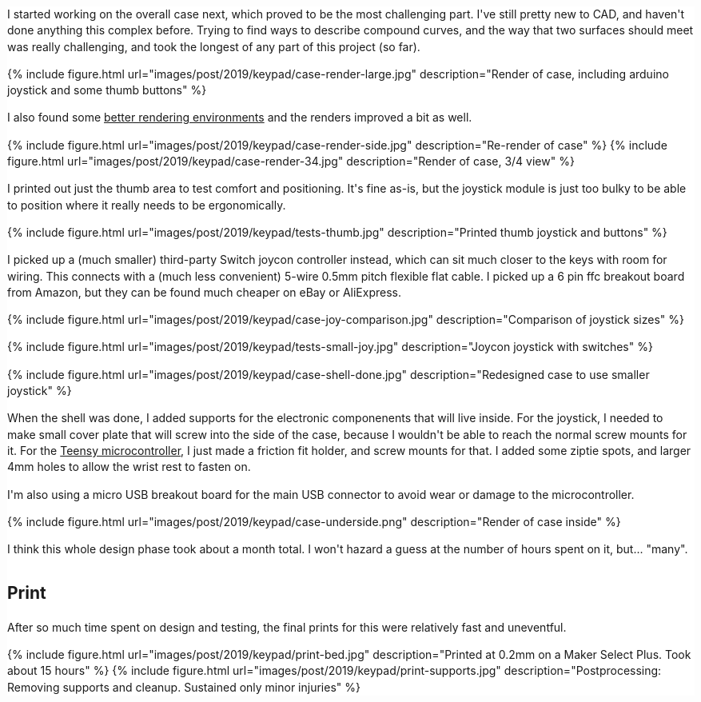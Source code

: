 I started working on the overall case next, which proved to be the most challenging part. I've still pretty new to CAD, and haven't done anything this complex before. Trying to find ways to describe compound curves, and the way that two surfaces should meet was really challenging, and took the longest of any part of this project (so far).

{% include figure.html url="images/post/2019/keypad/case-render-large.jpg" description="Render of case, including arduino joystick and some thumb buttons" %}

I also found some [better rendering environments](https://www.maximeroz.com/hdri) and the renders improved a bit as well.

{% include figure.html url="images/post/2019/keypad/case-render-side.jpg" description="Re-render of case" %}
{% include figure.html url="images/post/2019/keypad/case-render-34.jpg" description="Render of case, 3/4 view" %}

I printed out just the thumb area to test comfort and positioning. It's fine as-is, but the joystick module is just too bulky to be able to position where it really needs to be ergonomically.

{% include figure.html url="images/post/2019/keypad/tests-thumb.jpg" description="Printed thumb joystick and buttons" %}

I picked up a (much smaller) third-party Switch joycon controller instead, which can sit much closer to the keys with room for wiring. This connects with a (much less convenient) 5-wire 0.5mm pitch flexible flat cable. I picked up a 6 pin ffc breakout board from Amazon, but they can be found much cheaper on eBay or AliExpress.

{% include figure.html url="images/post/2019/keypad/case-joy-comparison.jpg" description="Comparison of joystick sizes" %}

{% include figure.html url="images/post/2019/keypad/tests-small-joy.jpg" description="Joycon joystick with switches" %}

{% include figure.html url="images/post/2019/keypad/case-shell-done.jpg" description="Redesigned case to use smaller joystick" %}

When the shell was done, I added supports for the electronic componenents that will live inside. For the joystick, I needed to make small cover plate that will screw into the side of the case, because I wouldn't be able to reach the normal screw mounts for it. For the [Teensy microcontroller](https://www.pjrc.com/teensy/teensyLC.html), I just made a friction fit holder, and screw mounts for that. I added some ziptie spots, and larger 4mm holes to allow the wrist rest to fasten on.

I'm also using a micro USB breakout board for the main USB connector to avoid wear or damage to the microcontroller.

{% include figure.html url="images/post/2019/keypad/case-underside.png" description="Render of case inside" %}

I think this whole design phase took about a month total. I won't hazard a guess at the number of hours spent on it, but... "many".

## Print

After so much time spent on design and testing, the final prints for this were relatively fast and uneventful.

{% include figure.html url="images/post/2019/keypad/print-bed.jpg" description="Printed at 0.2mm on a Maker Select Plus. Took about 15 hours" %}
{% include figure.html url="images/post/2019/keypad/print-supports.jpg" description="Postprocessing: Removing supports and cleanup. Sustained only minor injuries" %}
